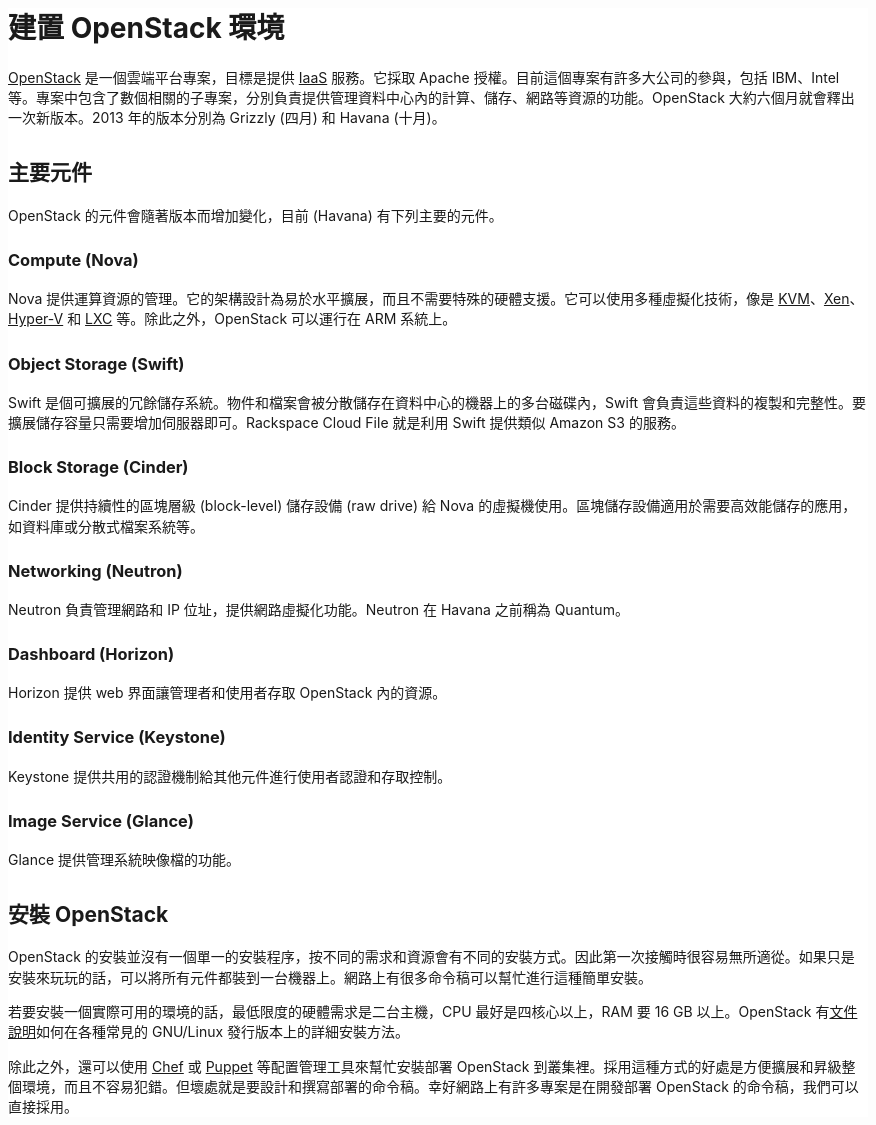 # 建置 OpenStack 環境

[OpenStack](http://www.openstack.org/) 是一個雲端平台專案，目標是提供 [IaaS](http://en.wikipedia.org/wiki/Infrastructure_as_a_service#Infrastructure_as_a_service_.28IaaS.29) 服務。它採取 Apache 授權。目前這個專案有許多大公司的參與，包括 IBM、Intel 等。專案中包含了數個相關的子專案，分別負責提供管理資料中心內的計算、儲存、網路等資源的功能。OpenStack 大約六個月就會釋出一次新版本。2013 年的版本分別為 Grizzly (四月) 和 Havana (十月)。

## 主要元件

OpenStack 的元件會隨著版本而增加變化，目前 (Havana) 有下列主要的元件。

### Compute (Nova)

Nova 提供運算資源的管理。它的架構設計為易於水平擴展，而且不需要特殊的硬體支援。它可以使用多種虛擬化技術，像是 [KVM](http://en.wikipedia.org/wiki/Kernel-based_Virtual_Machine)、[Xen](http://en.wikipedia.org/wiki/Xen)、[Hyper-V](http://en.wikipedia.org/wiki/Hyper-V) 和 [LXC](http://en.wikipedia.org/wiki/LXC) 等。除此之外，OpenStack 可以運行在 ARM 系統上。

### Object Storage (Swift)

Swift 是個可擴展的冗餘儲存系統。物件和檔案會被分散儲存在資料中心的機器上的多台磁碟內，Swift 會負責這些資料的複製和完整性。要擴展儲存容量只需要增加伺服器即可。Rackspace Cloud File 就是利用 Swift 提供類似 Amazon S3 的服務。

### Block Storage (Cinder)

Cinder 提供持續性的區塊層級 (block-level) 儲存設備 (raw drive) 給 Nova 的虛擬機使用。區塊儲存設備適用於需要高效能儲存的應用，如資料庫或分散式檔案系統等。

### Networking (Neutron)

Neutron 負責管理網路和 IP 位址，提供網路虛擬化功能。Neutron 在 Havana 之前稱為 Quantum。

### Dashboard (Horizon)

Horizon 提供 web 界面讓管理者和使用者存取 OpenStack 內的資源。

### Identity Service (Keystone)

Keystone 提供共用的認證機制給其他元件進行使用者認證和存取控制。

### Image Service (Glance)

Glance 提供管理系統映像檔的功能。

## 安裝 OpenStack

OpenStack 的安裝並沒有一個單一的安裝程序，按不同的需求和資源會有不同的安裝方式。因此第一次接觸時很容易無所適從。如果只是安裝來玩玩的話，可以將所有元件都裝到一台機器上。網路上有很多命令稿可以幫忙進行這種簡單安裝。

若要安裝一個實際可用的環境的話，最低限度的硬體需求是二台主機，CPU 最好是四核心以上，RAM 要 16 GB 以上。OpenStack 有[文件說明](http://docs.openstack.org/)如何在各種常見的 GNU/Linux 發行版本上的詳細安裝方法。

除此之外，還可以使用 [Chef](http://en.wikipedia.org/wiki/Chef_(software)) 或 [Puppet](http://en.wikipedia.org/wiki/Puppet_(software)) 等配置管理工具來幫忙安裝部署 OpenStack 到叢集裡。採用這種方式的好處是方便擴展和昇級整個環境，而且不容易犯錯。但壞處就是要設計和撰寫部署的命令稿。幸好網路上有許多專案是在開發部署 OpenStack 的命令稿，我們可以直接採用。
